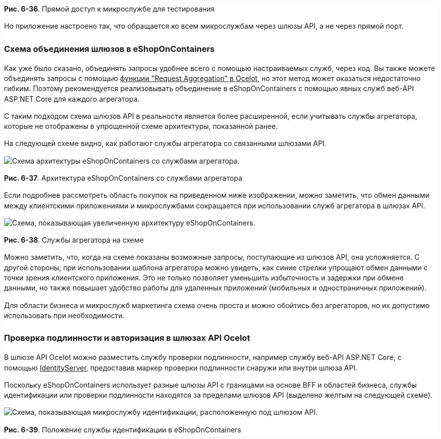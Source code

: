 **Рис. 6-36**. Прямой доступ к микрослужбе для тестирования

Но приложение настроено так, что обращается ко всем микрослужбам через шлюзы API, а не через прямой порт.

### <a name="the-gateway-aggregation-pattern-in-eshoponcontainers"></a>Схема объединения шлюзов в eShopOnContainers

Как уже было сказано, объединять запросы удобнее всего с помощью настраиваемых служб, через код. Вы также можете объединять запросы с помощью [функции "Request Aggregation" в Ocelot](https://ocelot.readthedocs.io/en/latest/features/requestaggregation.html#request-aggregation), но этот метод может оказаться недостаточно гибким. Поэтому рекомендуется реализовывать объединение в eShopOnContainers с помощью явных служб веб-API ASP.NET Core для каждого агрегатора.

С таким подходом схема шлюзов API в реальности является более расширенной, если учитывать службы агрегатора, которые не отображены в упрощенной схеме архитектуры, показанной ранее.

На следующей схеме видно, как работают службы агрегатора со связанными шлюзами API.

![Схема архитектуры eShopOnContainers со службами агрегатора.](./media/implement-api-gateways-with-ocelot/eshoponcontainers-architecture-aggregator-services.png)

**Рис. 6-37**. Архитектура eShopOnContainers со службами агрегатора

Если подробнее рассмотреть область покупок на приведенном ниже изображении, можно заметить, что обмен данными между клиентскими приложениями и микрослужбами сокращается при использовании служб агрегатора в шлюзах API.

![Схема, показывающая увеличенную архитектуру eShopOnContainers.](./media/implement-api-gateways-with-ocelot/zoom-in-vision-aggregator-services.png)

**Рис. 6-38**. Службы агрегатора на схеме

Можно заметить, что, когда на схеме показаны возможные запросы, поступающие из шлюзов API, она усложняется. С другой стороны, при использовании шаблона агрегатора можно увидеть, как синие стрелки упрощают обмен данными с точки зрения клиентского приложения. Это не только позволяет уменьшить избыточность и задержки при обмене данными, но также повышает удобство работы для удаленных приложений (мобильных и одностраничных приложений).

Для области бизнеса и микрослужб маркетинга схема очень проста и можно обойтись без агрегаторов, но их допустимо использовать при необходимости.

### <a name="authentication-and-authorization-in-ocelot-api-gateways"></a>Проверка подлинности и авторизация в шлюзах API Ocelot

В шлюзе API Ocelot можно разместить службу проверки подлинности, например службу веб-API ASP.NET Core, с помощью [IdentityServer](https://identityserver.io/), предоставив маркер проверки подлинности снаружи или внутри шлюза API.

Поскольку eShopOnContainers использует разные шлюзы API с границами на основе BFF и областей бизнеса, службы идентификации или проверки подлинности находятся за пределами шлюзов API (выделено желтым на следующей схеме).

![Схема, показывающая микрослужбу идентификации, расположенную под шлюзом API.](./media/implement-api-gateways-with-ocelot/eshoponcontainers-identity-service-position.png)

**Рис. 6-39**. Положение службы идентификации в eShopOnContainers
